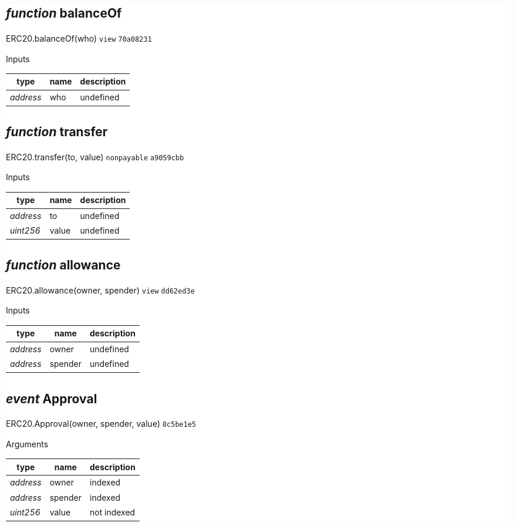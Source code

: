 
## *function* balanceOf

ERC20.balanceOf(who) `view` `70a08231`


Inputs

| **type** | **name** | **description** |
|-|-|-|
| *address* | who | undefined |


## *function* transfer

ERC20.transfer(to, value) `nonpayable` `a9059cbb`


Inputs

| **type** | **name** | **description** |
|-|-|-|
| *address* | to | undefined |
| *uint256* | value | undefined |


## *function* allowance

ERC20.allowance(owner, spender) `view` `dd62ed3e`


Inputs

| **type** | **name** | **description** |
|-|-|-|
| *address* | owner | undefined |
| *address* | spender | undefined |

## *event* Approval

ERC20.Approval(owner, spender, value) `8c5be1e5`

Arguments

| **type** | **name** | **description** |
|-|-|-|
| *address* | owner | indexed |
| *address* | spender | indexed |
| *uint256* | value | not indexed |
